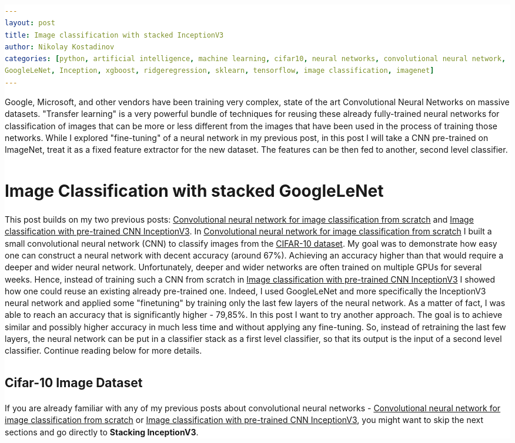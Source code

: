 ```yaml
---
layout: post
title: Image classification with stacked InceptionV3
author: Nikolay Kostadinov
categories: [python, artificial intelligence, machine learning, cifar10, neural networks, convolutional neural network, GoogleLeNet, Inception, xgboost, ridgeregression, sklearn, tensorflow, image classification, imagenet]
---
```


Google, Microsoft, and other vendors have been training very complex, state of the art Convolutional Neural Networks on massive datasets. "Transfer learning" is a very powerful bundle of techniques for reusing these already fully-trained neural networks for classification of images that can be more or less different from the images that have been used in the process of training those networks.  While I explored "fine-tuning" of a neural network in my previous post, in this post I will take a CNN pre-trained on ImageNet, treat it as a fixed feature extractor for the new dataset. The features can be then fed to another, second level classifier.

# Image Classification with stacked GoogleLeNet

This post builds on my two previous posts: [Convolutional neural network for image classification from scratch](http://machinememos.com/python/artificial%20intelligence/machine%20learning/cifar10/neural%20networks/convolutional%20neural%20network/dropout/image%20classification/2017/04/23/convolutional-neural-network-from-scratch.html) and [Image classification with pre-trained CNN InceptionV3](http://machinememos.com/python/artificial%20intelligence/machine%20learning/cifar10/neural%20networks/convolutional%20neural%20network/googlelenet/inception/tensorflow/dropout/image%20classification/2017/05/04/cnn-image-classification-cifar-10-inceptionV3.html). In [Convolutional neural network for image classification from scratch](http://machinememos.com/python/artificial%20intelligence/machine%20learning/cifar10/neural%20networks/convolutional%20neural%20network/dropout/image%20classification/2017/04/23/convolutional-neural-network-from-scratch.html) I built a small convolutional neural network (CNN) to classify images from the [CIFAR-10 dataset](https://www.cs.toronto.edu/~kriz/cifar.html). My goal was to demonstrate how easy one can construct a neural network with decent accuracy (around 67%). Achieving an accuracy higher than that would require a deeper and wider neural network. Unfortunately, deeper and wider networks are often trained on multiple GPUs for several weeks. Hence, instead of training such a CNN from scratch in [Image classification with pre-trained CNN InceptionV3](http://machinememos.com/python/artificial%20intelligence/machine%20learning/cifar10/neural%20networks/convolutional%20neural%20network/googlelenet/inception/tensorflow/dropout/image%20classification/2017/05/04/cnn-image-classification-cifar-10-inceptionV3.html) I showed how one could reuse an existing already pre-trained one. Indeed, I used GoogleLeNet and more specifically the InceptionV3 neural network and applied some "finetuning" by training only the last few layers of the neural network. As a matter of fact, I was able to reach an accuracy that is significantly higher - 79,85%. In this post I want to try another approach. The goal is to achieve similar and possibly higher accuracy in much less time and without applying any fine-tuning. So, instead of retraining the last few layers, the neural network can be put in a classifier stack as a first level classifier, so that its output is the input of a second level classifier. Continue reading below for more details.

## Cifar-10 Image Dataset

If you are already familiar with any of my previous posts about convolutional neural networks - [Convolutional neural network for image classification from scratch](http://machinememos.com/python/artificial%20intelligence/machine%20learning/cifar10/neural%20networks/convolutional%20neural%20network/dropout/image%20classification/2017/04/23/convolutional-neural-network-from-scratch.html) or [Image classification with pre-trained CNN InceptionV3](http://machinememos.com/python/artificial%20intelligence/machine%20learning/cifar10/neural%20networks/convolutional%20neural%20network/googlelenet/inception/tensorflow/dropout/image%20classification/2017/05/04/cnn-image-classification-cifar-10-inceptionV3.html), you might want to skip the next sections and go directly to **Stacking InceptionV3**.
